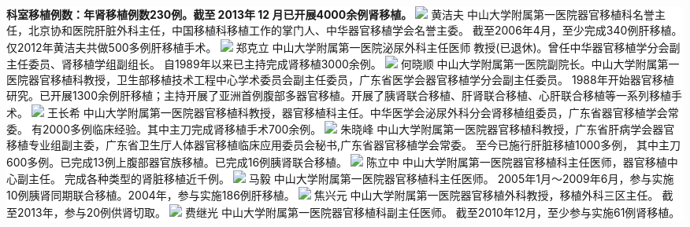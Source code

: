 <td colspan="4" style="background-color:#ffebbc;"><strong>科室移植例数：年肾移植例数230</strong><strong>例。截至 2013</strong><strong>年 12 </strong><strong>月已开展4000</strong><strong>余例肾移植。</strong></td>
</tr>
<tr>
<td><img src="http://www.zhuichaguoji.org/sites/default/files/report/ohthird/image843.jpg" style="width:93px" /></td>
<td>黄洁夫</td>
<td>中山大学附属第一医院器官移植科名誉主任，北京协和医院肝脏外科主任，中国移植科移植工作的掌门人、中华器官移植学会名誉主委。</td>
<td>截至2006年4月，至少完成340例肝移植。仅2012年黄洁夫共做500多例肝移植手术。</td>
</tr>
<tr>
<td><img src="http://www.zhuichaguoji.org/sites/default/files/report/ohthird/image844.jpg" style="width:93px" /></td>
<td>郑克立</td>
<td>中山大学附属第一医院泌尿外科主任医师 教授(已退休)。曾任中华器官移植学分会副主任委员、肾移植学组副组长。</td>
<td>自1989年以来已主持完成肾移植3000余例。</td>
</tr>
<tr>
<td><img src="http://www.zhuichaguoji.org/sites/default/files/report/ohthird/image845.jpg" style="width:93px" /></td>
<td>何晓顺</td>
<td>中山大学附属第一医院副院长。中山大学附属第一医院器官移植科教授，卫生部移植技术工程中心学术委员会副主任委员，广东省医学会器官移植学分会副主任委员。</td>
<td>1988年开始器官移植研究。已开展1300余例肝移植；主持开展了亚洲首例腹部多器官移植。开展了胰肾联合移植、肝肾联合移植、心肝联合移植等一系列移植手术。</td>
</tr>
<tr>
<td><img src="http://www.zhuichaguoji.org/sites/default/files/report/ohthird/image846.jpg" style="width:93px" /></td>
<td>王长希</td>
<td>中山大学附属第一医院器官移植科教授，器官移植科主任。中华医学会泌尿外科分会肾移植组委员，广东省器官移植学会常委。</td>
<td>有2000多例临床经验。其中主刀完成肾移植手术700余例。</td>
</tr>
<tr>
<td><img src="http://www.zhuichaguoji.org/sites/default/files/report/ohthird/image847.jpg" style="width:93px" /></td>
<td>朱晓峰</td>
<td>中山大学附属第一医院器官移植科教授，广东省肝病学会器官移植专业组副主委，广东省卫生厅人体器官移植临床应用委员会秘书,广东省器官移植学会常委。</td>
<td>至今已施行肝脏移植1000多例， 其中主刀600多例。已完成13例上腹部器官族移植。已完成16例胰肾联合移植。</td>
</tr>
<tr>
<td><img src="http://www.zhuichaguoji.org/sites/default/files/report/ohthird/image848.jpg" style="width:93px" /></td>
<td>陈立中</td>
<td>中山大学附属第一医院器官移植科主任医师，器官移植中心副主任。</td>
<td>完成各种类型的肾脏移植近千例。</td>
</tr>
<tr>
<td><img src="http://www.zhuichaguoji.org/sites/default/files/report/ohthird/image849.jpg" style="width:93px" /></td>
<td>马毅</td>
<td>中山大学附属第一医院器官移植科主任医师。</td>
<td>2005年1月～2009年6月，参与实施10例胰肾同期联合移植。2004年，参与实施186例肝移植。</td>
</tr>
<tr>
<td><img src="http://www.zhuichaguoji.org/sites/default/files/report/ohthird/image850.jpg" style="width:93px" /></td>
<td>焦兴元</td>
<td>中山大学附属第一医院器官移植外科教授，移植外科三区主任。</td>
<td>截至2013年，参与20例供肾切取。</td>
</tr>
<tr>
<td><img src="http://www.zhuichaguoji.org/sites/default/files/report/ohthird/image851.jpg" style="width:93px" /></td>
<td>费继光</td>
<td>中山大学附属第一医院器官移植科副主任医师。</td>
<td>截至2010年12月，至少参与实施61例肾移植。</td>
</tr>
<tr>